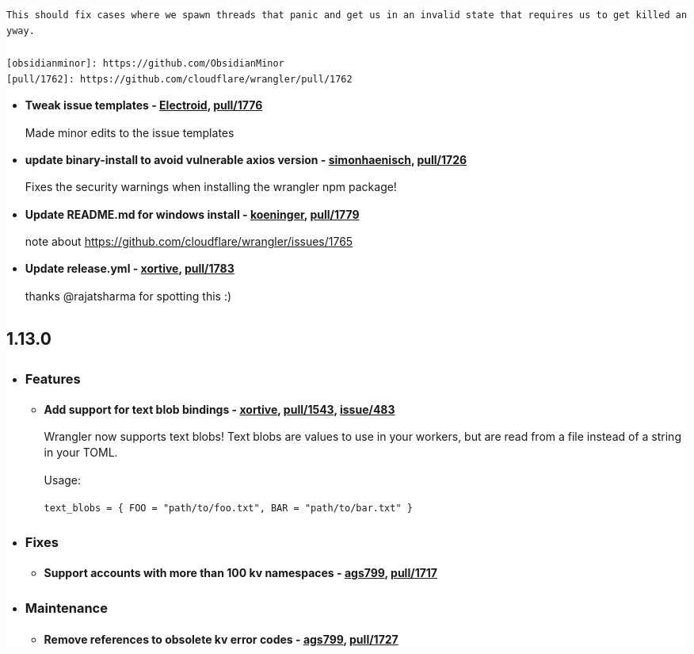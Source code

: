     This should fix cases where we spawn threads that panic and get us in an invalid state that requires us to get killed anyway.

    [obsidianminor]: https://github.com/ObsidianMinor
    [pull/1762]: https://github.com/cloudflare/wrangler/pull/1762

  - **Tweak issue templates - [Electroid], [pull/1776]**

    Made minor edits to the issue templates

    [electroid]: https://github.com/Electroid
    [pull/1776]: https://github.com/cloudflare/wrangler/pull/1776

  - **update binary-install to avoid vulnerable axios version - [simonhaenisch], [pull/1726]**

    Fixes the security warnings when installing the wrangler npm package!

    [simonhaenisch]: https://github.com/simonhaenisch
    [pull/1726]: https://github.com/cloudflare/wrangler/pull/1726

  - **Update README.md for windows install - [koeninger], [pull/1779]**

    note about https://github.com/cloudflare/wrangler/issues/1765

    [koeninger]: https://github.com/koeninger
    [pull/1779]: https://github.com/cloudflare/wrangler/pull/1779

  - **Update release.yml - [xortive], [pull/1783]**

    thanks @rajatsharma for spotting this :)

    [xortive]: https://github.com/xortive
    [pull/1783]: https://github.com/cloudflare/wrangler/pull/1783

## 1.13.0

- ### Features

  - **Add support for text blob bindings - [xortive], [pull/1543], [issue/483]**

    Wrangler now supports text blobs! Text blobs are values to use in your workers, but are read from a file instead of a string in your TOML.

    Usage:

    `text_blobs = { FOO = "path/to/foo.txt", BAR = "path/to/bar.txt" }`

    [pull/1543]: https://github.com/cloudflare/wrangler/pull/1543
    [issue/483]: https://github.com/cloudflare/wrangler/issue/483

- ### Fixes

  - **Support accounts with more than 100 kv namespaces - [ags799], [pull/1717]**

    [pull/1717]: https://github.com/cloudflare/wrangler/pull/1717
    [ags799]: https://github.com/ags799

- ### Maintenance

  - **Remove references to obsolete kv error codes - [ags799], [pull/1727]**

    [pull/1727]: https://github.com/cloudflare/wrangler/pull/1727


  [caass]: https://github.com/caass
  [pull/2226]: https://github.com/cloudflare/wrangler/pull/2226
  [electroid]: https://github.com/electroid
  [nataliescottdavidson]: https://github.com/nataliescottdavidson
  [pull/2005]: https://github.com/cloudflare/wrangler/pull/2005